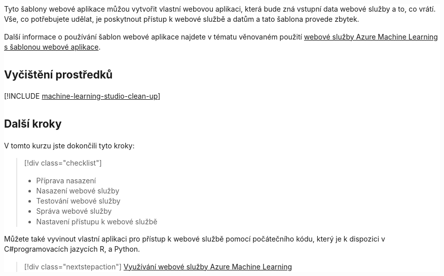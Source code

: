 Tyto šablony webové aplikace můžou vytvořit vlastní webovou aplikaci, která bude zná vstupní data webové služby a to, co vrátí. Vše, co potřebujete udělat, je poskytnout přístup k webové službě a datům a tato šablona provede zbytek.

Další informace o používání šablon webové aplikace najdete v tématu věnovaném použití [webové služby Azure Machine Learning s šablonou webové aplikace](/azure/machine-learning/studio/consume-web-services).



## <a name="clean-up-resources"></a>Vyčištění prostředků

[!INCLUDE [machine-learning-studio-clean-up](../../../includes/machine-learning-studio-clean-up.md)]

## <a name="next-steps"></a>Další kroky

V tomto kurzu jste dokončili tyto kroky:

> [!div class="checklist"]
> * Příprava nasazení
> * Nasazení webové služby
> * Testování webové služby
> * Správa webové služby
> * Nastavení přístupu k webové službě

Můžete také vyvinout vlastní aplikaci pro přístup k webové službě pomocí počátečního kódu, který je k dispozici v C#programovacích jazycích R, a Python.

> [!div class="nextstepaction"]
> [Využívání webové služby Azure Machine Learning](consume-web-services.md)


[evaluate-model]: https://msdn.microsoft.com/library/azure/927d65ac-3b50-4694-9903-20f6c1672089/
[execute-r-script]: https://msdn.microsoft.com/library/azure/30806023-392b-42e0-94d6-6b775a6e0fd5/
[metadata-editor]: https://msdn.microsoft.com/library/azure/370b6676-c11c-486f-bf73-35349f842a66/
[normalize-data]: https://msdn.microsoft.com/library/azure/986df333-6748-4b85-923d-871df70d6aaf/
[score-model]: https://msdn.microsoft.com/library/azure/401b4f92-e724-4d5a-be81-d5b0ff9bdb33/
[split]: https://msdn.microsoft.com/library/azure/70530644-c97a-4ab6-85f7-88bf30a8be5f/
[train-model]: https://msdn.microsoft.com/library/azure/5cc7053e-aa30-450d-96c0-dae4be720977/
[two-class-boosted-decision-tree]: https://msdn.microsoft.com/library/azure/e3c522f8-53d9-4829-8ea4-5c6a6b75330c/
[two-class-support-vector-machine]: https://msdn.microsoft.com/library/azure/12d8479b-74b4-4e67-b8de-d32867380e20/
[select-columns]: https://msdn.microsoft.com/library/azure/1ec722fa-b623-4e26-a44e-a50c6d726223/
